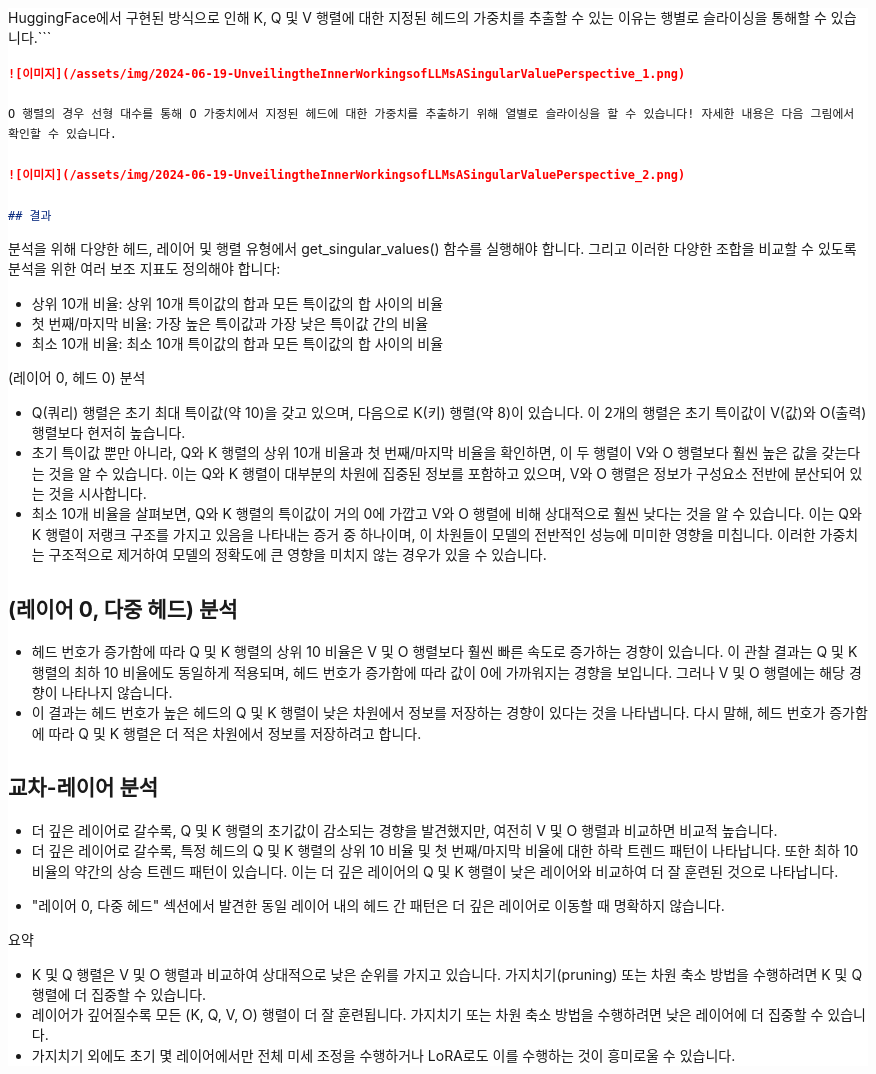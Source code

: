 HuggingFace에서 구현된 방식으로 인해 K, Q 및 V 행렬에 대한 지정된 헤드의 가중치를 추출할 수 있는 이유는 행별로 슬라이싱을 통해할 수 있습니다.```

<div class="content-ad"></div>

```markdown
![이미지](/assets/img/2024-06-19-UnveilingtheInnerWorkingsofLLMsASingularValuePerspective_1.png)

O 행렬의 경우 선형 대수를 통해 O 가중치에서 지정된 헤드에 대한 가중치를 추출하기 위해 열별로 슬라이싱을 할 수 있습니다! 자세한 내용은 다음 그림에서 확인할 수 있습니다.

![이미지](/assets/img/2024-06-19-UnveilingtheInnerWorkingsofLLMsASingularValuePerspective_2.png)

## 결과
```

<div class="content-ad"></div>

분석을 위해 다양한 헤드, 레이어 및 행렬 유형에서 get_singular_values() 함수를 실행해야 합니다. 그리고 이러한 다양한 조합을 비교할 수 있도록 분석을 위한 여러 보조 지표도 정의해야 합니다:

- 상위 10개 비율: 상위 10개 특이값의 합과 모든 특이값의 합 사이의 비율
- 첫 번째/마지막 비율: 가장 높은 특이값과 가장 낮은 특이값 간의 비율
- 최소 10개 비율: 최소 10개 특이값의 합과 모든 특이값의 합 사이의 비율

(레이어 0, 헤드 0) 분석

- Q(쿼리) 행렬은 초기 최대 특이값(약 10)을 갖고 있으며, 다음으로 K(키) 행렬(약 8)이 있습니다. 이 2개의 행렬은 초기 특이값이 V(값)와 O(출력) 행렬보다 현저히 높습니다.
- 초기 특이값 뿐만 아니라, Q와 K 행렬의 상위 10개 비율과 첫 번째/마지막 비율을 확인하면, 이 두 행렬이 V와 O 행렬보다 훨씬 높은 값을 갖는다는 것을 알 수 있습니다. 이는 Q와 K 행렬이 대부분의 차원에 집중된 정보를 포함하고 있으며, V와 O 행렬은 정보가 구성요소 전반에 분산되어 있는 것을 시사합니다.
- 최소 10개 비율을 살펴보면, Q와 K 행렬의 특이값이 거의 0에 가깝고 V와 O 행렬에 비해 상대적으로 훨씬 낮다는 것을 알 수 있습니다. 이는 Q와 K 행렬이 저랭크 구조를 가지고 있음을 나타내는 증거 중 하나이며, 이 차원들이 모델의 전반적인 성능에 미미한 영향을 미칩니다. 이러한 가중치는 구조적으로 제거하여 모델의 정확도에 큰 영향을 미치지 않는 경우가 있을 수 있습니다.

<div class="content-ad"></div>

## (레이어 0, 다중 헤드) 분석

- 헤드 번호가 증가함에 따라 Q 및 K 행렬의 상위 10 비율은 V 및 O 행렬보다 훨씬 빠른 속도로 증가하는 경향이 있습니다. 이 관찰 결과는 Q 및 K 행렬의 최하 10 비율에도 동일하게 적용되며, 헤드 번호가 증가함에 따라 값이 0에 가까워지는 경향을 보입니다. 그러나 V 및 O 행렬에는 해당 경향이 나타나지 않습니다.
- 이 결과는 헤드 번호가 높은 헤드의 Q 및 K 행렬이 낮은 차원에서 정보를 저장하는 경향이 있다는 것을 나타냅니다. 다시 말해, 헤드 번호가 증가함에 따라 Q 및 K 행렬은 더 적은 차원에서 정보를 저장하려고 합니다.

## 교차-레이어 분석

- 더 깊은 레이어로 갈수록, Q 및 K 행렬의 초기값이 감소되는 경향을 발견했지만, 여전히 V 및 O 행렬과 비교하면 비교적 높습니다.
- 더 깊은 레이어로 갈수록, 특정 헤드의 Q 및 K 행렬의 상위 10 비율 및 첫 번째/마지막 비율에 대한 하락 트렌드 패턴이 나타납니다. 또한 최하 10 비율의 약간의 상승 트렌드 패턴이 있습니다. 이는 더 깊은 레이어의 Q 및 K 행렬이 낮은 레이어와 비교하여 더 잘 훈련된 것으로 나타납니다.

<div class="content-ad"></div>

- "레이어 0, 다중 헤드" 섹션에서 발견한 동일 레이어 내의 헤드 간 패턴은 더 깊은 레이어로 이동할 때 명확하지 않습니다. 

요약

- K 및 Q 행렬은 V 및 O 행렬과 비교하여 상대적으로 낮은 순위를 가지고 있습니다. 가지치기(pruning) 또는 차원 축소 방법을 수행하려면 K 및 Q 행렬에 더 집중할 수 있습니다.
- 레이어가 깊어질수록 모든 (K, Q, V, O) 행렬이 더 잘 훈련됩니다. 가지치기 또는 차원 축소 방법을 수행하려면 낮은 레이어에 더 집중할 수 있습니다.
- 가지치기 외에도 초기 몇 레이어에서만 전체 미세 조정을 수행하거나 LoRA로도 이를 수행하는 것이 흥미로울 수 있습니다.
